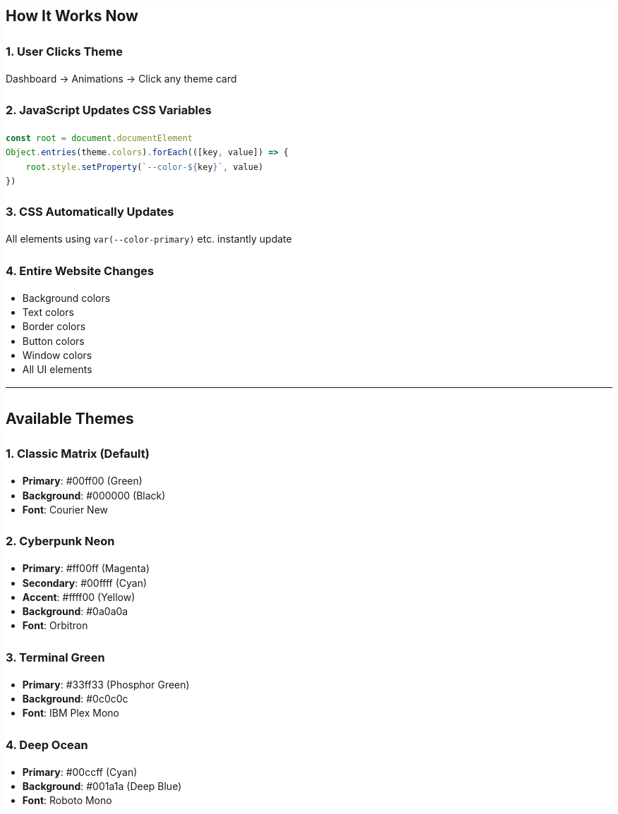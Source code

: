 
## How It Works Now

### 1. **User Clicks Theme**
Dashboard → Animations → Click any theme card

### 2. **JavaScript Updates CSS Variables**
```javascript
const root = document.documentElement
Object.entries(theme.colors).forEach(([key, value]) => {
    root.style.setProperty(`--color-${key}`, value)
})
```

### 3. **CSS Automatically Updates**
All elements using `var(--color-primary)` etc. instantly update

### 4. **Entire Website Changes**
- Background colors
- Text colors
- Border colors
- Button colors
- Window colors
- All UI elements

---

## Available Themes

### 1. Classic Matrix (Default)
- **Primary**: #00ff00 (Green)
- **Background**: #000000 (Black)
- **Font**: Courier New

### 2. Cyberpunk Neon
- **Primary**: #ff00ff (Magenta)
- **Secondary**: #00ffff (Cyan)
- **Accent**: #ffff00 (Yellow)
- **Background**: #0a0a0a
- **Font**: Orbitron

### 3. Terminal Green
- **Primary**: #33ff33 (Phosphor Green)
- **Background**: #0c0c0c
- **Font**: IBM Plex Mono

### 4. Deep Ocean
- **Primary**: #00ccff (Cyan)
- **Background**: #001a1a (Deep Blue)
- **Font**: Roboto Mono
